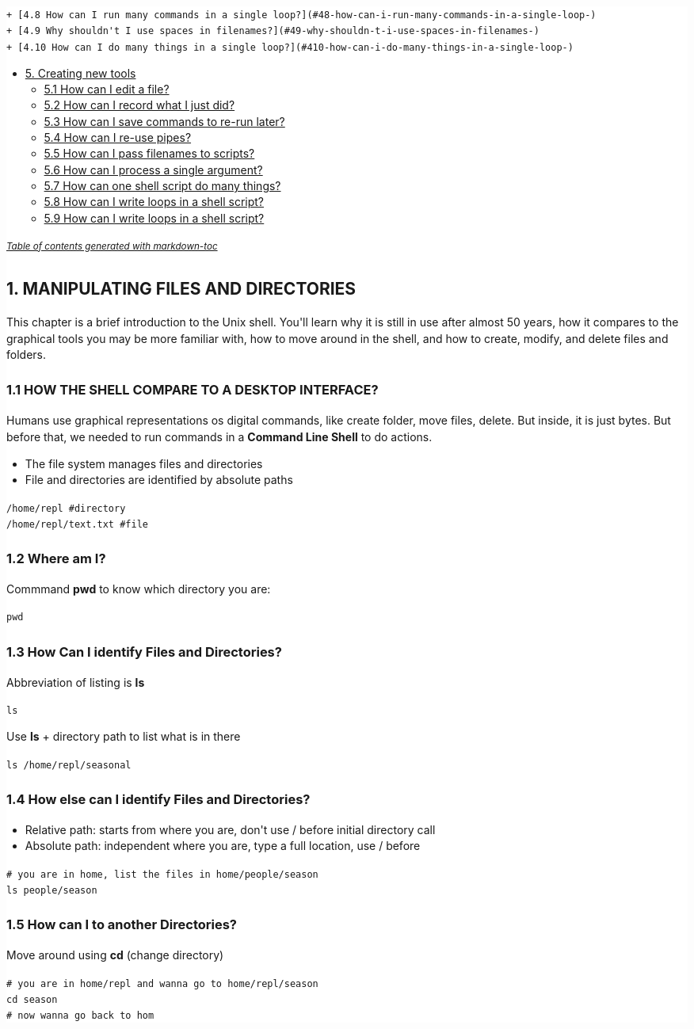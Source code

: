     + [4.8 How can I run many commands in a single loop?](#48-how-can-i-run-many-commands-in-a-single-loop-)
    + [4.9 Why shouldn't I use spaces in filenames?](#49-why-shouldn-t-i-use-spaces-in-filenames-)
    + [4.10 How can I do many things in a single loop?](#410-how-can-i-do-many-things-in-a-single-loop-)
  * [5. Creating new tools](#5-creating-new-tools)
    + [5.1 How can I edit a file?](#51-how-can-i-edit-a-file-)
    + [5.2 How can I record what I just did?](#52-how-can-i-record-what-i-just-did-)
    + [5.3 How can I save commands to re-run later?](#53-how-can-i-save-commands-to-re-run-later-)
    + [5.4 How can I re-use pipes?](#54-how-can-i-re-use-pipes-)
    + [5.5 How can I pass filenames to scripts?](#55-how-can-i-pass-filenames-to-scripts-)
    + [5.6 How can I process a single argument?](#56-how-can-i-process-a-single-argument-)
    + [5.7 How can one shell script do many things?](#57-how-can-one-shell-script-do-many-things-)
    + [5.8 How can I write loops in a shell script?](#58-how-can-i-write-loops-in-a-shell-script-)
    + [5.9 How can I write loops in a shell script?](#59-how-can-i-write-loops-in-a-shell-script-)

<small><i><a href='http://ecotrust-canada.github.io/markdown-toc/'>Table of contents generated with markdown-toc</a></i></small>


## 1. MANIPULATING FILES AND DIRECTORIES
This chapter is a brief introduction to the Unix shell. You'll learn why it is still in use after almost 50 years, how it compares to the graphical tools you may be more familiar with, how to move around in the shell, and how to create, modify, and delete files and folders.

### 1.1 HOW THE SHELL COMPARE TO A DESKTOP INTERFACE?
Humans use graphical representations os digital commands, like create folder, move files, delete. But inside, it is just bytes. But before that, we needed to run commands in a **Command Line Shell** to do actions.

* The file system manages files and directories
* File and directories are identified by absolute paths
```shell
/home/repl #directory
/home/repl/text.txt #file
```
### 1.2 Where am I?
Commmand **pwd** to know which directory you are:
```shell
pwd
```
### 1.3 How Can I identify Files and Directories?
Abbreviation of listing is **ls**
```shell
ls
```
Use **ls** + directory path to list what is in there
```shell
ls /home/repl/seasonal
```
### 1.4 How else can I identify Files and Directories?
* Relative path: starts from where you are, don't use / before initial directory call
* Absolute path: independent where you are, type a full location, use / before
```shell
# you are in home, list the files in home/people/season
ls people/season
```
### 1.5 How can I to another Directories?
Move around using **cd** (change directory)
```shell
# you are in home/repl and wanna go to home/repl/season
cd season
# now wanna go back to hom
```
